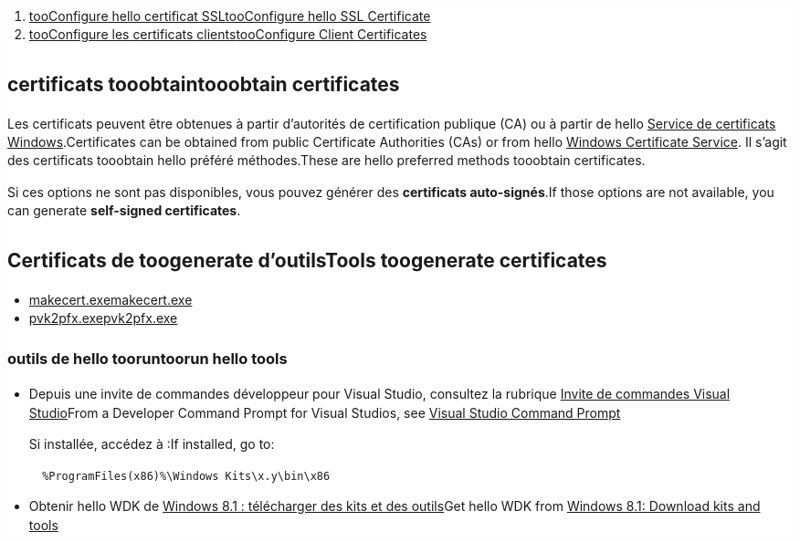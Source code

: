 1. [<span data-ttu-id="6e5f1-109">tooConfigure hello certificat SSL</span><span class="sxs-lookup"><span data-stu-id="6e5f1-109">tooConfigure hello SSL Certificate</span></span>](#to-configure-the-ssl-certificate)
2. [<span data-ttu-id="6e5f1-110">tooConfigure les certificats clients</span><span class="sxs-lookup"><span data-stu-id="6e5f1-110">tooConfigure Client Certificates</span></span>](#to-configure-client-certificates) 

## <a name="tooobtain-certificates"></a><span data-ttu-id="6e5f1-111">certificats tooobtain</span><span class="sxs-lookup"><span data-stu-id="6e5f1-111">tooobtain certificates</span></span>
<span data-ttu-id="6e5f1-112">Les certificats peuvent être obtenues à partir d’autorités de certification publique (CA) ou à partir de hello [Service de certificats Windows](http://msdn.microsoft.com/library/windows/desktop/aa376539.aspx).</span><span class="sxs-lookup"><span data-stu-id="6e5f1-112">Certificates can be obtained from public Certificate Authorities (CAs) or from hello [Windows Certificate Service](http://msdn.microsoft.com/library/windows/desktop/aa376539.aspx).</span></span> <span data-ttu-id="6e5f1-113">Il s’agit des certificats tooobtain hello préféré méthodes.</span><span class="sxs-lookup"><span data-stu-id="6e5f1-113">These are hello preferred methods tooobtain certificates.</span></span>

<span data-ttu-id="6e5f1-114">Si ces options ne sont pas disponibles, vous pouvez générer des **certificats auto-signés**.</span><span class="sxs-lookup"><span data-stu-id="6e5f1-114">If those options are not available, you can generate **self-signed certificates**.</span></span>

## <a name="tools-toogenerate-certificates"></a><span data-ttu-id="6e5f1-115">Certificats de toogenerate d’outils</span><span class="sxs-lookup"><span data-stu-id="6e5f1-115">Tools toogenerate certificates</span></span>
* [<span data-ttu-id="6e5f1-116">makecert.exe</span><span class="sxs-lookup"><span data-stu-id="6e5f1-116">makecert.exe</span></span>](http://msdn.microsoft.com/library/bfsktky3.aspx)
* [<span data-ttu-id="6e5f1-117">pvk2pfx.exe</span><span class="sxs-lookup"><span data-stu-id="6e5f1-117">pvk2pfx.exe</span></span>](http://msdn.microsoft.com/library/windows/hardware/ff550672.aspx)

### <a name="toorun-hello-tools"></a><span data-ttu-id="6e5f1-118">outils de hello toorun</span><span class="sxs-lookup"><span data-stu-id="6e5f1-118">toorun hello tools</span></span>
* <span data-ttu-id="6e5f1-119">Depuis une invite de commandes développeur pour Visual Studio, consultez la rubrique [Invite de commandes Visual Studio](http://msdn.microsoft.com/library/ms229859.aspx)</span><span class="sxs-lookup"><span data-stu-id="6e5f1-119">From a Developer Command Prompt for Visual Studios, see [Visual Studio Command Prompt](http://msdn.microsoft.com/library/ms229859.aspx)</span></span> 
  
    <span data-ttu-id="6e5f1-120">Si installée, accédez à :</span><span class="sxs-lookup"><span data-stu-id="6e5f1-120">If installed, go to:</span></span>
  
        %ProgramFiles(x86)%\Windows Kits\x.y\bin\x86 
* <span data-ttu-id="6e5f1-121">Obtenir hello WDK de [Windows 8.1 : télécharger des kits et des outils](http://msdn.microsoft.com/windows/hardware/gg454513#drivers)</span><span class="sxs-lookup"><span data-stu-id="6e5f1-121">Get hello WDK from [Windows 8.1: Download kits and tools](http://msdn.microsoft.com/windows/hardware/gg454513#drivers)</span></span>

